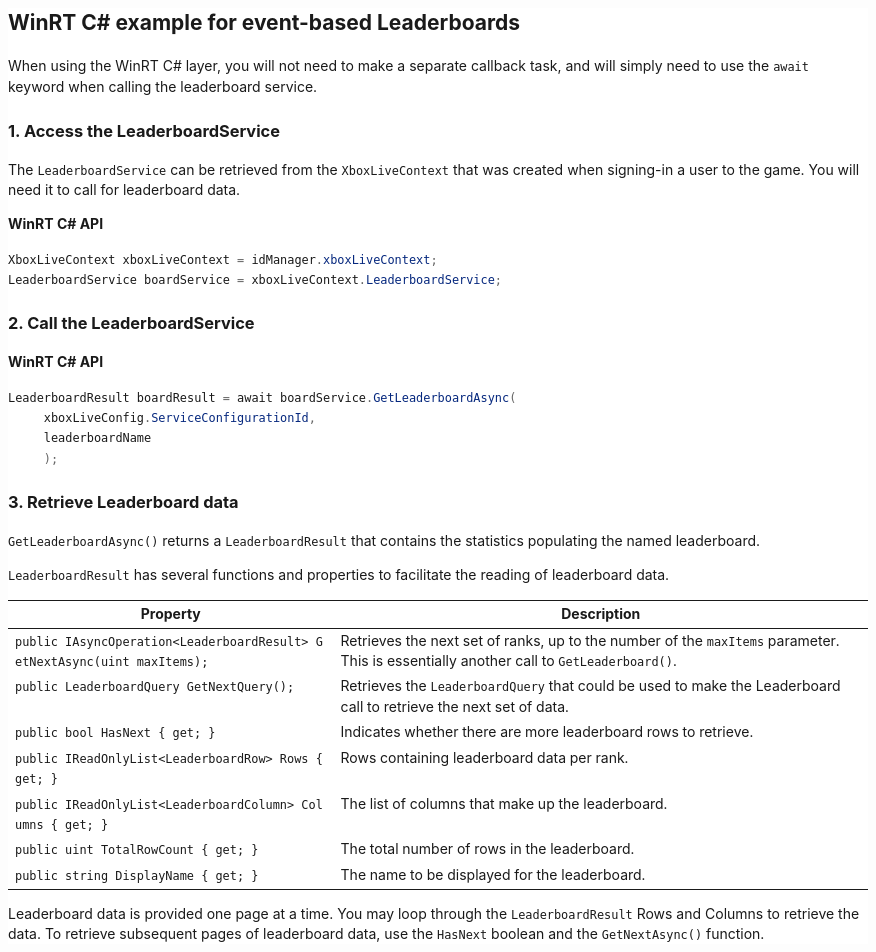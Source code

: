 
## WinRT C# example for event-based Leaderboards

When using the WinRT C# layer, you will not need to make a separate callback task, and will simply need to use the `await` keyword when calling the leaderboard service.


### 1. Access the LeaderboardService

The `LeaderboardService` can be retrieved from the `XboxLiveContext` that was created when signing-in a user to the game.
You will need it to call for leaderboard data.

**WinRT C# API**
```csharp
XboxLiveContext xboxLiveContext = idManager.xboxLiveContext;
LeaderboardService boardService = xboxLiveContext.LeaderboardService;
```


### 2. Call the LeaderboardService

**WinRT C# API**
```csharp
LeaderboardResult boardResult = await boardService.GetLeaderboardAsync(
     xboxLiveConfig.ServiceConfigurationId,
     leaderboardName
     );
```


### 3. Retrieve Leaderboard data

`GetLeaderboardAsync()` returns a `LeaderboardResult` that contains the statistics populating the named leaderboard.

`LeaderboardResult` has several functions and properties to facilitate the reading of leaderboard data.

|Property  |Description  |
|---------|---------|
| `public IAsyncOperation<LeaderboardResult> GetNextAsync(uint maxItems);` | Retrieves the next set of ranks, up to the number of the `maxItems` parameter. This is essentially another call to `GetLeaderboard()`. |
| `public LeaderboardQuery GetNextQuery();` | Retrieves the `LeaderboardQuery` that could be used to make the Leaderboard call to retrieve the next set of data. |
| `public bool HasNext { get; }` | Indicates whether there are more leaderboard rows to retrieve. |
| `public IReadOnlyList<LeaderboardRow> Rows { get; }` | Rows containing leaderboard data per rank. |
| `public IReadOnlyList<LeaderboardColumn> Columns { get; }` | The list of columns that make up the leaderboard. |
| `public uint TotalRowCount { get; }` | The total number of rows in the leaderboard. |
| `public string DisplayName { get; }` | The name to be displayed for the leaderboard. |

Leaderboard data is provided one page at a time.
You may loop through the `LeaderboardResult` Rows and Columns to retrieve the data.
To retrieve subsequent pages of leaderboard data, use the `HasNext` boolean and the `GetNextAsync()` function.
